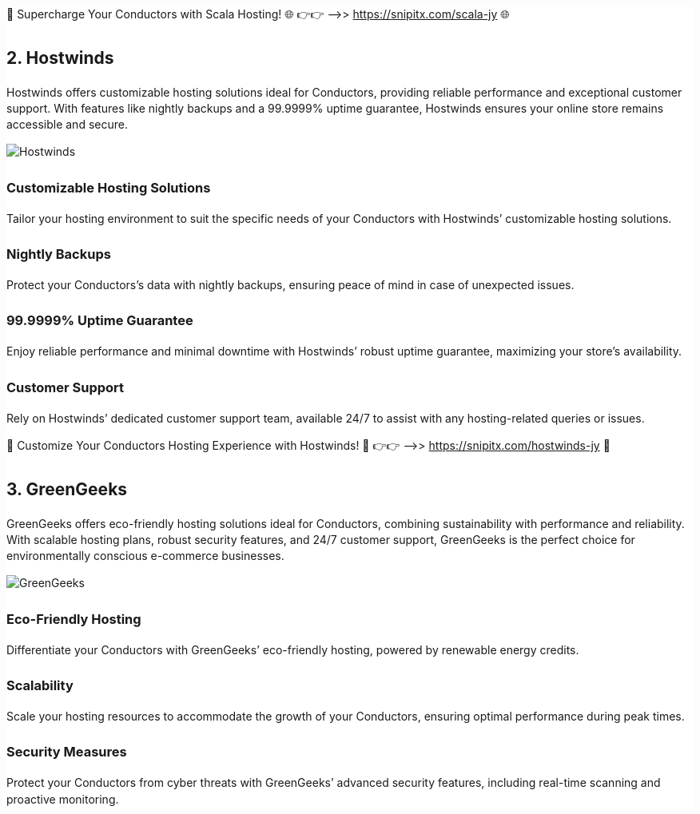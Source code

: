 🚀 Supercharge Your Conductors with Scala Hosting! 🌐
👉👉 -->> https://snipitx.com/scala-jy 🌐

## 2. Hostwinds

Hostwinds offers customizable hosting solutions ideal for Conductors, providing reliable performance and exceptional customer support. With features like nightly backups and a 99.9999% uptime guarantee, Hostwinds ensures your online store remains accessible and secure.

![Hostwinds](https://i.imgur.com/53aSNXx.jpeg "Hostwinds Hosting")

### Customizable Hosting Solutions
Tailor your hosting environment to suit the specific needs of your Conductors with Hostwinds’ customizable hosting solutions.

### Nightly Backups
Protect your Conductors’s data with nightly backups, ensuring peace of mind in case of unexpected issues.

### 99.9999% Uptime Guarantee
Enjoy reliable performance and minimal downtime with Hostwinds’ robust uptime guarantee, maximizing your store’s availability.

### Customer Support
Rely on Hostwinds’ dedicated customer support team, available 24/7 to assist with any hosting-related queries or issues.

🌟 Customize Your Conductors Hosting Experience with Hostwinds! 🚀
👉👉 -->> https://snipitx.com/hostwinds-jy 🚀


## 3. GreenGeeks

GreenGeeks offers eco-friendly hosting solutions ideal for Conductors, combining sustainability with performance and reliability. With scalable hosting plans, robust security features, and 24/7 customer support, GreenGeeks is the perfect choice for environmentally conscious e-commerce businesses.

![GreenGeeks](https://i.imgur.com/eEwuntu.jpg "GreenGeeks Hosting")

### Eco-Friendly Hosting
Differentiate your Conductors with GreenGeeks’ eco-friendly hosting, powered by renewable energy credits.

### Scalability
Scale your hosting resources to accommodate the growth of your Conductors, ensuring optimal performance during peak times.

### Security Measures
Protect your Conductors from cyber threats with GreenGeeks’ advanced security features, including real-time scanning and proactive monitoring.
